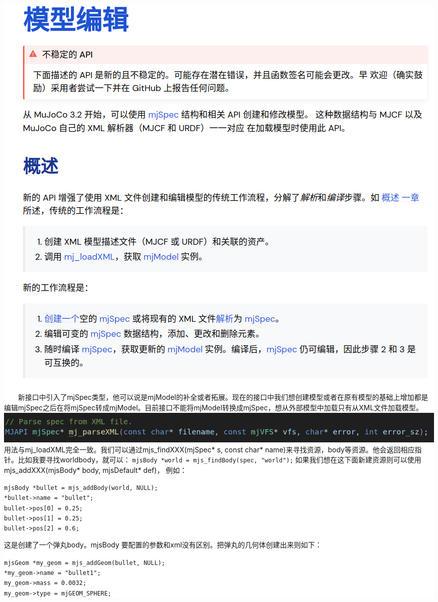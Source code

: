 ![](Minecraft.png)

&emsp;&emsp;新接口中引入了mjSpec类型，他可以说是mjModel的补全或者拓展。现在的接口中我们想创建模型或者在原有模型的基础上增加都是编辑mjSpec之后在将mjSpec转成mjModel。目前接口不能将mjModel转换成mjSpec，想从外部模型中加载只有从XML文件加载模型。
![](parse.png)
用法与mj_loadXML完全一致。我们可以通过mjs_findXXX(mjSpec* s, const char* name)来寻找资源，body等资源。他会返回相应指针。比如我要寻找worldbody，就可以：
`mjsBody *world = mjs_findBody(spec, "world");`
如果我们想在这下面新建资源则可以使用mjs_addXXX(mjsBody* body, mjsDefault* def)，
例如：
```
mjsBody *bullet = mjs_addBody(world, NULL);
*bullet->name = "bullet";
bullet->pos[0] = 0.25;
bullet->pos[1] = 0.25;
bullet->pos[2] = 0.6;
```
这是创建了一个弹丸body。mjsBody 要配置的参数和xml没有区别。把弹丸的几何体创建出来则如下：
```
mjsGeom *my_geom = mjs_addGeom(bullet, NULL);
*my_geom->name = "bullet1";
my_geom->mass = 0.0032;
my_geom->type = mjGEOM_SPHERE;
```